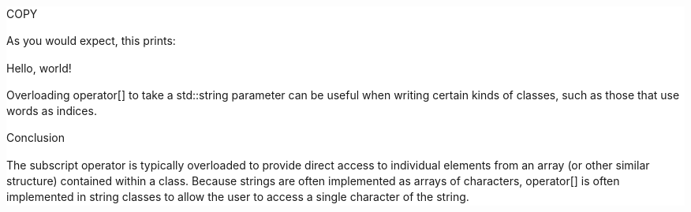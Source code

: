 COPY

As you would expect, this prints:

Hello, world!

Overloading operator[] to take a std::string parameter can be useful when writing certain kinds of classes, such as those that use words as indices.

Conclusion

The subscript operator is typically overloaded to provide direct access to individual elements from an array (or other similar structure) contained within a class. Because strings are often implemented as arrays of characters, operator[] is often implemented in string classes to allow the user to access a single character of the string.